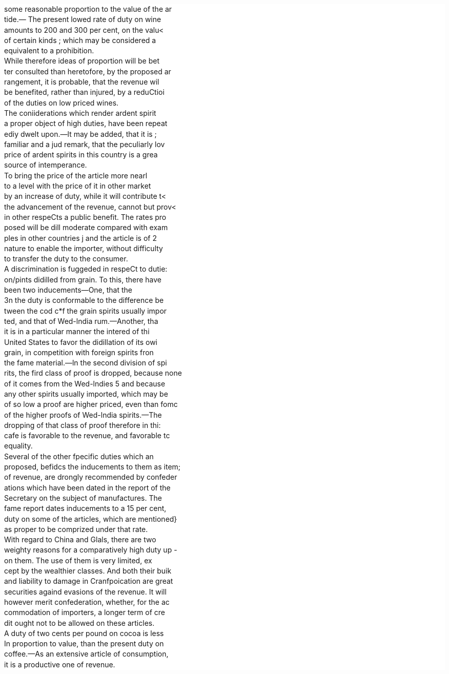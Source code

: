 some reasonable proportion to the value of the ar  
tide.— The present lowed rate of duty on wine  
amounts to 200 and 300 per cent, on the valu&lt;  
of certain kinds ; which may be considered a  
equivalent to a prohibition.  
While therefore ideas of proportion will be bet  
ter consulted than heretofore, by the proposed ar  
rangement, it is probable, that the revenue wil  
be benefited, rather than injured, by a reduCtioi  
of the duties on low priced wines.  
The coniiderations which render ardent spirit  
a proper object of high duties, have been repeat  
ediy dwelt upon.—lt may be added, that it is ;  
familiar and a jud remark, that the peculiarly lov  
price of ardent spirits in this country is a grea  
source of intemperance.  
To bring the price of the article more nearl  
to a level with the price of it in other market  
by an increase of duty, while it will contribute t&lt;  
the advancement of the revenue, cannot but prov&lt;  
in other respeCts a public benefit. The rates pro  
posed will be dill moderate compared with exam­  
ples in other countries j and the article is of 2  
nature to enable the importer, without difficulty  
to transfer the duty to the consumer.  
A discrimination is fuggeded in respeCt to dutie:  
on/pints didilled from grain. To this, there have  
been two inducements—One, that the   
3n the duty is conformable to the difference be­  
tween the cod c*f the grain spirits usually impor  
ted, and that of Wed-lndia rum.—Another, tha  
it is in a particular manner the intered of thi  
United States to favor the didillation of its owi  
grain, in competition with foreign spirits fron  
the fame material.—ln the second division of spi­  
rits, the fird class of proof is dropped, because none  
of it comes from the Wed-lndies 5 and because  
any other spirits usually imported, which may be  
of so low a proof are higher priced, even than fomc  
of the higher proofs of Wed-lndia spirits.—The  
dropping of that class of proof therefore in thi:  
cafe is favorable to the revenue, and favorable tc  
equality.  
Several of the other fpecific duties which an  
proposed, befidcs the inducements to them as item;  
of revenue, are drongly recommended by confeder­  
ations which have been dated in the report of the  
Secretary on the subject of manufactures. The  
fame report dates inducements to a 15 per cent,  
duty on some of the articles, which are mentioned}  
as proper to be comprized under that rate.  
With regard to China and Glals, there are two  
weighty reasons for a comparatively high duty up -  
on them. The use of them is very limited, ex­  
cept by the wealthier classes. And both their buik  
and liability to damage in Cranfpoication are great  
securities againd evasions of the revenue. It will  
however merit confederation, whether, for the ac­  
commodation of importers, a longer term of cre­  
dit ought not to be allowed on these articles.  
A duty of two cents per pound on cocoa is less  
In proportion to value, than the present duty on  
coffee.—As an extensive article of consumption,  
it is a productive one of revenue.  
